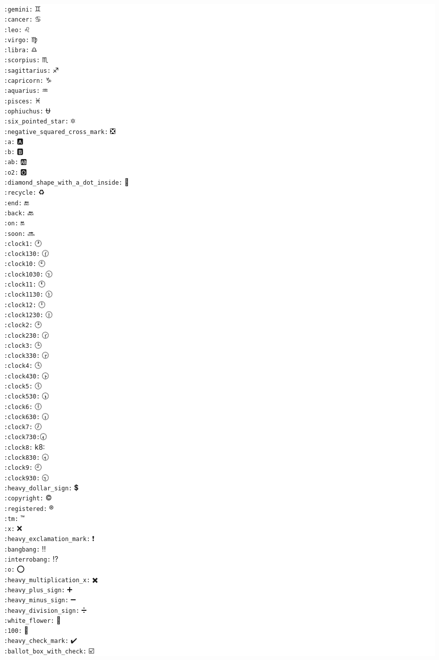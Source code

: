 `:gemini:` :gemini:  
`:cancer:` :cancer:  
`:leo:` :leo:  
`:virgo:` :virgo:  
`:libra:` :libra:  
`:scorpius:` :scorpius:  
`:sagittarius:` :sagittarius:  
`:capricorn:` :capricorn:  
`:aquarius:` :aquarius:  
`:pisces:` :pisces:  
`:ophiuchus:` :ophiuchus:  
`:six_pointed_star:` :six_pointed_star:  
`:negative_squared_cross_mark:` :negative_squared_cross_mark:  
`:a:` :a:  
`:b:` :b:  
`:ab:` :ab:  
`:o2:` :o2:  
`:diamond_shape_with_a_dot_inside:` :diamond_shape_with_a_dot_inside:  
`:recycle:` :recycle:  
`:end:` :end:  
`:back:` :back:  
`:on:` :on:  
`:soon:` :soon:  
`:clock1:` :clock1:  
`:clock130:` :clock130:  
`:clock10:` :clock10:  
`:clock1030:` :clock1030:  
`:clock11:` :clock11:  
`:clock1130:` :clock1130:  
`:clock12:` :clock12:  
`:clock1230:` :clock1230:  
`:clock2:` :clock2:  
`:clock230:` :clock230:  
`:clock3:` :clock3:  
`:clock330:` :clock330:  
`:clock4:` :clock4:  
`:clock430:` :clock430:  
`:clock5:` :clock5:  
`:clock530:` :clock530:  
`:clock6:` :clock6:  
`:clock630:` :clock630:  
`:clock7:` :clock7:  
`:clock730:`:clock730:  
`:clock8:` k8:  
`:clock830:` :clock830:  
`:clock9:` :clock9:  
`:clock930:` :clock930:  
`:heavy_dollar_sign:` :heavy_dollar_sign:  
`:copyright:` :copyright:  
`:registered:` :registered:  
`:tm:` :tm:  
`:x:` :x:  
`:heavy_exclamation_mark:` :heavy_exclamation_mark:  
`:bangbang:` :bangbang:  
`:interrobang:` :interrobang:  
`:o:` :o:  
`:heavy_multiplication_x:` :heavy_multiplication_x:  
`:heavy_plus_sign:` :heavy_plus_sign:  
`:heavy_minus_sign:` :heavy_minus_sign:  
`:heavy_division_sign:` :heavy_division_sign:  
`:white_flower:` :white_flower:  
`:100:` :100:  
`:heavy_check_mark:` :heavy_check_mark:  
`:ballot_box_with_check:` :ballot_box_with_check:  